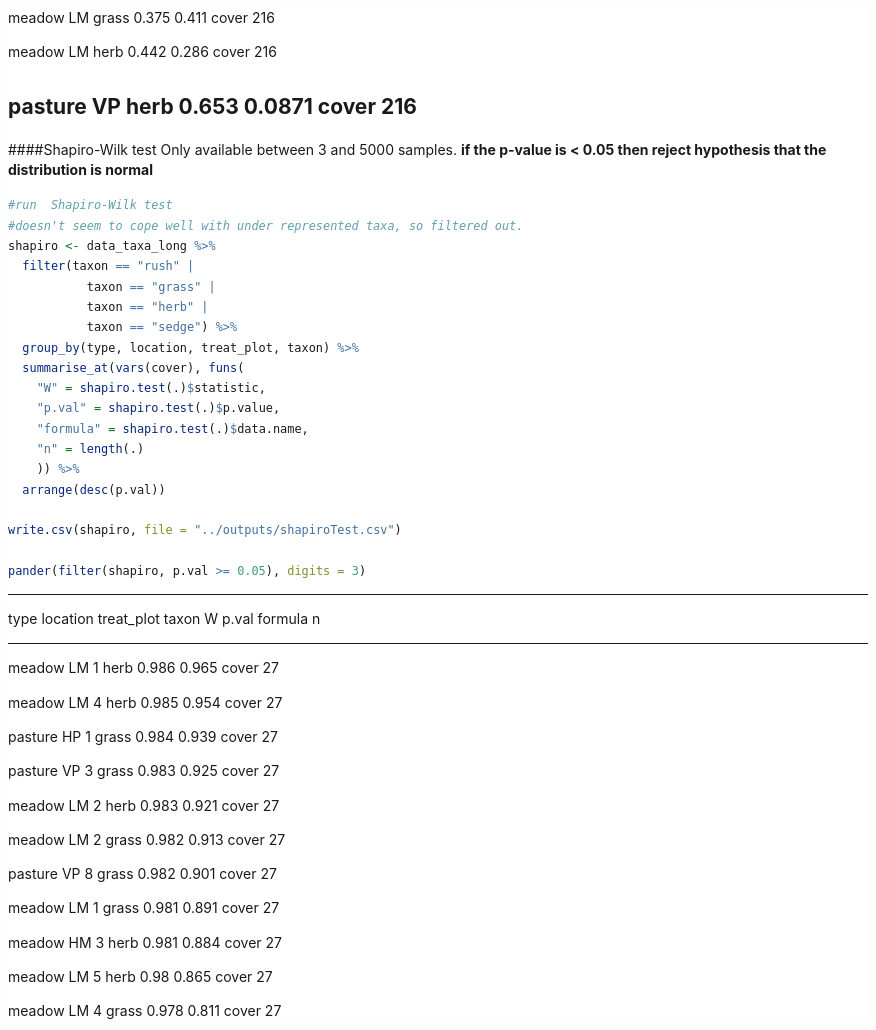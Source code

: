  meadow       LM      grass   0.375   0.411     cover    216 

 meadow       LM      herb    0.442   0.286     cover    216 

 pasture      VP      herb    0.653   0.0871    cover    216 
-------------------------------------------------------------

####Shapiro-Wilk test
Only available between 3 and 5000 samples.  **if the p-value is < 0.05 then reject hypothesis that the distribution is normal**

```r
#run  Shapiro-Wilk test
#doesn't seem to cope well with under represented taxa, so filtered out. 
shapiro <- data_taxa_long %>% 
  filter(taxon == "rush" | 
           taxon == "grass" | 
           taxon == "herb" | 
           taxon == "sedge") %>% 
  group_by(type, location, treat_plot, taxon) %>% 
  summarise_at(vars(cover), funs(
    "W" = shapiro.test(.)$statistic,
    "p.val" = shapiro.test(.)$p.value,
    "formula" = shapiro.test(.)$data.name, 
    "n" = length(.)
    )) %>% 
  arrange(desc(p.val))

write.csv(shapiro, file = "../outputs/shapiroTest.csv")

pander(filter(shapiro, p.val >= 0.05), digits = 3)
```


-------------------------------------------------------------------------
  type     location   treat_plot   taxon     W     p.val    formula   n  
--------- ---------- ------------ ------- ------- -------- --------- ----
 meadow       LM          1        herb    0.986   0.965     cover    27 

 meadow       LM          4        herb    0.985   0.954     cover    27 

 pasture      HP          1        grass   0.984   0.939     cover    27 

 pasture      VP          3        grass   0.983   0.925     cover    27 

 meadow       LM          2        herb    0.983   0.921     cover    27 

 meadow       LM          2        grass   0.982   0.913     cover    27 

 pasture      VP          8        grass   0.982   0.901     cover    27 

 meadow       LM          1        grass   0.981   0.891     cover    27 

 meadow       HM          3        herb    0.981   0.884     cover    27 

 meadow       LM          5        herb    0.98    0.865     cover    27 

 meadow       LM          4        grass   0.978   0.811     cover    27 

